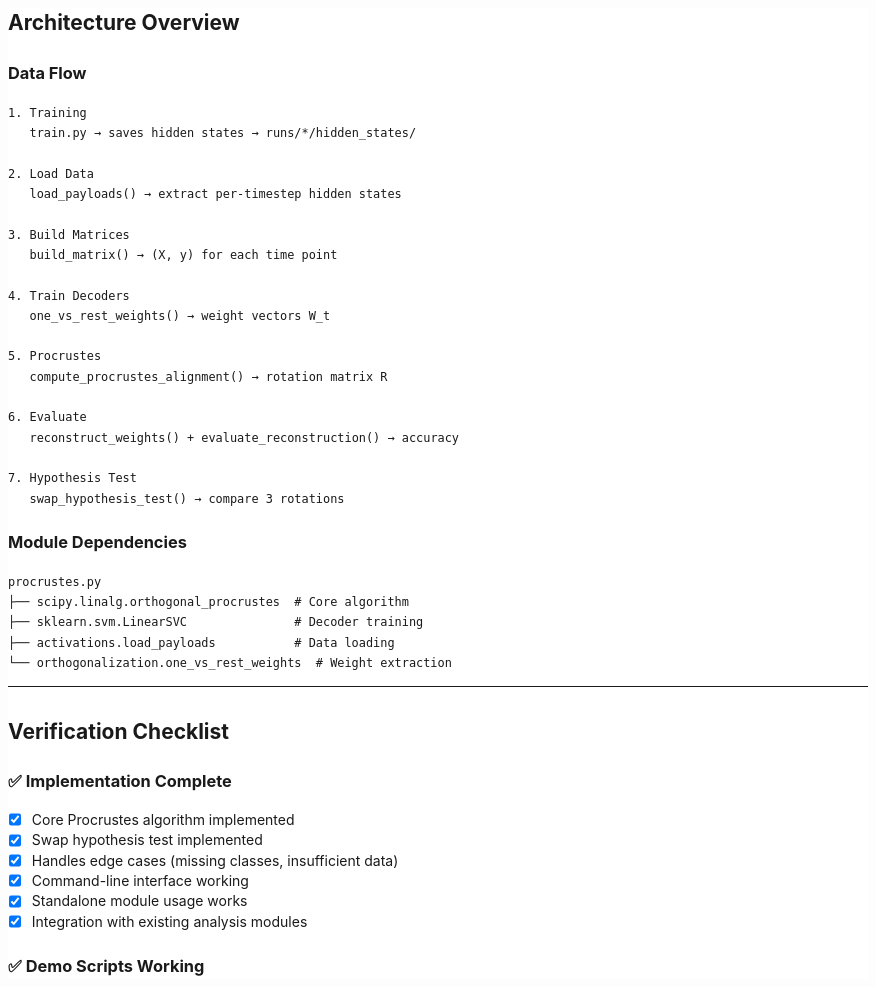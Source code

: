 ## Architecture Overview

### Data Flow

```text
1. Training
   train.py → saves hidden states → runs/*/hidden_states/

2. Load Data
   load_payloads() → extract per-timestep hidden states

3. Build Matrices
   build_matrix() → (X, y) for each time point

4. Train Decoders
   one_vs_rest_weights() → weight vectors W_t

5. Procrustes
   compute_procrustes_alignment() → rotation matrix R

6. Evaluate
   reconstruct_weights() + evaluate_reconstruction() → accuracy

7. Hypothesis Test
   swap_hypothesis_test() → compare 3 rotations
```

### Module Dependencies

```tree
procrustes.py
├── scipy.linalg.orthogonal_procrustes  # Core algorithm
├── sklearn.svm.LinearSVC               # Decoder training
├── activations.load_payloads           # Data loading
└── orthogonalization.one_vs_rest_weights  # Weight extraction
```

---

## Verification Checklist

### ✅ Implementation Complete

- [x] Core Procrustes algorithm implemented
- [x] Swap hypothesis test implemented
- [x] Handles edge cases (missing classes, insufficient data)
- [x] Command-line interface working
- [x] Standalone module usage works
- [x] Integration with existing analysis modules

### ✅ Demo Scripts Working
